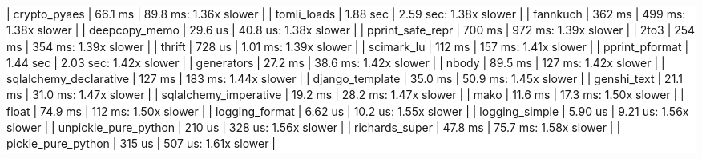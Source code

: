 | crypto_pyaes               | 66.1 ms                                                                                                           | 89.8 ms: 1.36x slower                                                                                                   |
| tomli_loads                | 1.88 sec                                                                                                          | 2.59 sec: 1.38x slower                                                                                                  |
| fannkuch                   | 362 ms                                                                                                            | 499 ms: 1.38x slower                                                                                                    |
| deepcopy_memo              | 29.6 us                                                                                                           | 40.8 us: 1.38x slower                                                                                                   |
| pprint_safe_repr           | 700 ms                                                                                                            | 972 ms: 1.39x slower                                                                                                    |
| 2to3                       | 254 ms                                                                                                            | 354 ms: 1.39x slower                                                                                                    |
| thrift                     | 728 us                                                                                                            | 1.01 ms: 1.39x slower                                                                                                   |
| scimark_lu                 | 112 ms                                                                                                            | 157 ms: 1.41x slower                                                                                                    |
| pprint_pformat             | 1.44 sec                                                                                                          | 2.03 sec: 1.42x slower                                                                                                  |
| generators                 | 27.2 ms                                                                                                           | 38.6 ms: 1.42x slower                                                                                                   |
| nbody                      | 89.5 ms                                                                                                           | 127 ms: 1.42x slower                                                                                                    |
| sqlalchemy_declarative     | 127 ms                                                                                                            | 183 ms: 1.44x slower                                                                                                    |
| django_template            | 35.0 ms                                                                                                           | 50.9 ms: 1.45x slower                                                                                                   |
| genshi_text                | 21.1 ms                                                                                                           | 31.0 ms: 1.47x slower                                                                                                   |
| sqlalchemy_imperative      | 19.2 ms                                                                                                           | 28.2 ms: 1.47x slower                                                                                                   |
| mako                       | 11.6 ms                                                                                                           | 17.3 ms: 1.50x slower                                                                                                   |
| float                      | 74.9 ms                                                                                                           | 112 ms: 1.50x slower                                                                                                    |
| logging_format             | 6.62 us                                                                                                           | 10.2 us: 1.55x slower                                                                                                   |
| logging_simple             | 5.90 us                                                                                                           | 9.21 us: 1.56x slower                                                                                                   |
| unpickle_pure_python       | 210 us                                                                                                            | 328 us: 1.56x slower                                                                                                    |
| richards_super             | 47.8 ms                                                                                                           | 75.7 ms: 1.58x slower                                                                                                   |
| pickle_pure_python         | 315 us                                                                                                            | 507 us: 1.61x slower                                                                                                    |